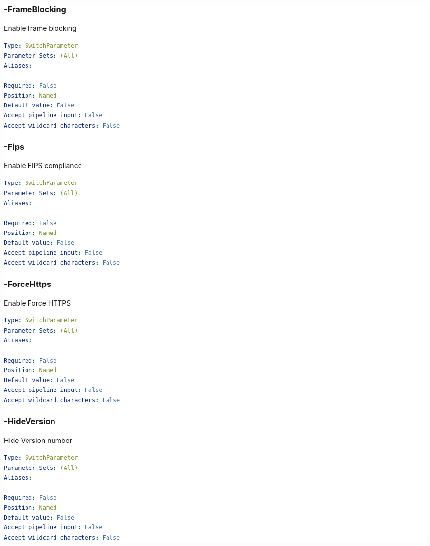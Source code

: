 ### -FrameBlocking
Enable frame blocking

```yaml
Type: SwitchParameter
Parameter Sets: (All)
Aliases:

Required: False
Position: Named
Default value: False
Accept pipeline input: False
Accept wildcard characters: False
```

### -Fips
Enable FIPS compliance

```yaml
Type: SwitchParameter
Parameter Sets: (All)
Aliases:

Required: False
Position: Named
Default value: False
Accept pipeline input: False
Accept wildcard characters: False
```

### -ForceHttps
Enable Force HTTPS

```yaml
Type: SwitchParameter
Parameter Sets: (All)
Aliases:

Required: False
Position: Named
Default value: False
Accept pipeline input: False
Accept wildcard characters: False
```

### -HideVersion
Hide Version number

```yaml
Type: SwitchParameter
Parameter Sets: (All)
Aliases:

Required: False
Position: Named
Default value: False
Accept pipeline input: False
Accept wildcard characters: False
```
